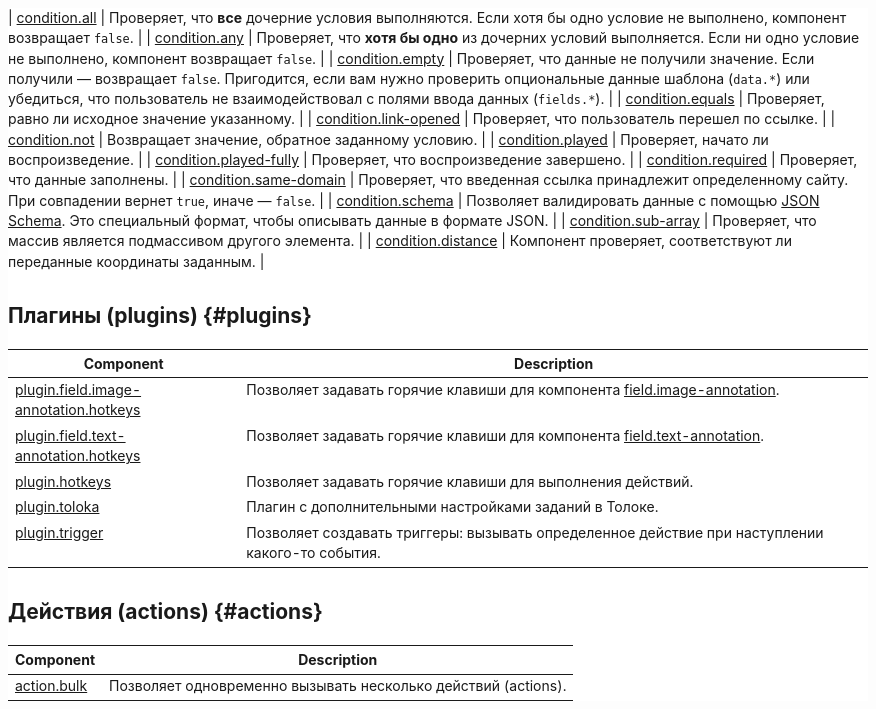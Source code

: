 | [condition.all](condition.all.md)                   | Проверяет, что **все** дочерние условия выполняются. Если хотя бы одно условие не выполнено, компонент возвращает `false`.                                                                                                                          |
| [condition.any](condition.any.md)                   | Проверяет, что **хотя бы одно** из дочерних условий выполняется. Если ни одно условие не выполнено, компонент возвращает `false`.                                                                                                                   |
| [condition.empty](condition.empty.md)               | Проверяет, что данные не получили значение. Если получили — возвращает `false`. Пригодится, если вам нужно проверить опциональные данные шаблона (`data.*`) или убедиться, что пользователь не взаимодействовал с полями ввода данных (`fields.*`). |
| [condition.equals](condition.equals.md)             | Проверяет, равно ли исходное значение указанному.                                                                                                                                                                                                   |
| [condition.link-opened](condition.link-opened.md)   | Проверяет, что пользователь перешел по ссылке.                                                                                                                                                                                                      |
| [condition.not](condition.not.md)                   | Возвращает значение, обратное заданному условию.                                                                                                                                                                                                    |
| [condition.played](condition.played.md)             | Проверяет, начато ли воспроизведение.                                                                                                                                                                                                               |
| [condition.played-fully](condition.played-fully.md) | Проверяет, что воспроизведение завершено.                                                                                                                                                                                                           |
| [condition.required](condition.required.md)         | Проверяет, что данные заполнены.                                                                                                                                                                                                                    |
| [condition.same-domain](condition.same-domain.md)   | Проверяет, что введенная ссылка принадлежит определенному сайту. При совпадении вернет `true`, иначе — `false`.                                                                                                                                     |
| [condition.schema](condition.schema.md)             | Позволяет валидировать данные с помощью [JSON Schema](https://json-schema.org/learn/getting-started-step-by-step.html). Это специальный формат, чтобы описывать данные в формате JSON.                                                              |
| [condition.sub-array](condition.sub-array.md)       | Проверяет, что массив является подмассивом другого элемента.                                                                                                                                                                                        |
| [condition.distance](condition.distance.md)         | Компонент проверяет, соответствуют ли переданные координаты заданным.                                                                                                                                                                               |

## Плагины (plugins) {#plugins}

| Component                                                                         | Description                                                                                            |
| --------------------------------------------------------------------------------- | ------------------------------------------------------------------------------------------------------ |
| [plugin.field.image-annotation.hotkeys](plugin.field.image-annotation.hotkeys.md) | Позволяет задавать горячие клавиши для компонента [field.image-annotation](field.image-annotation.md). |
| [plugin.field.text-annotation.hotkeys](plugin.field.text-annotation.hotkeys.md)   | Позволяет задавать горячие клавиши для компонента [field.text-annotation](field.text-annotation.md).   |
| [plugin.hotkeys](plugin.hotkeys.md)                                               | Позволяет задавать горячие клавиши для выполнения действий.                                            |
| [plugin.toloka](plugin.toloka.md)                                                 | Плагин с дополнительными настройками заданий в Толоке.                                                 |
| [plugin.trigger](plugin.trigger.md)                                               | Позволяет создавать триггеры: вызывать определенное действие при наступлении какого-то события.        |

## Действия (actions) {#actions}

| Component                                 | Description                                                                                                                               |
| ----------------------------------------- | ----------------------------------------------------------------------------------------------------------------------------------------- |
| [action.bulk](action.bulk.md)             | Позволяет одновременно вызывать несколько действий (actions).                                                                             |